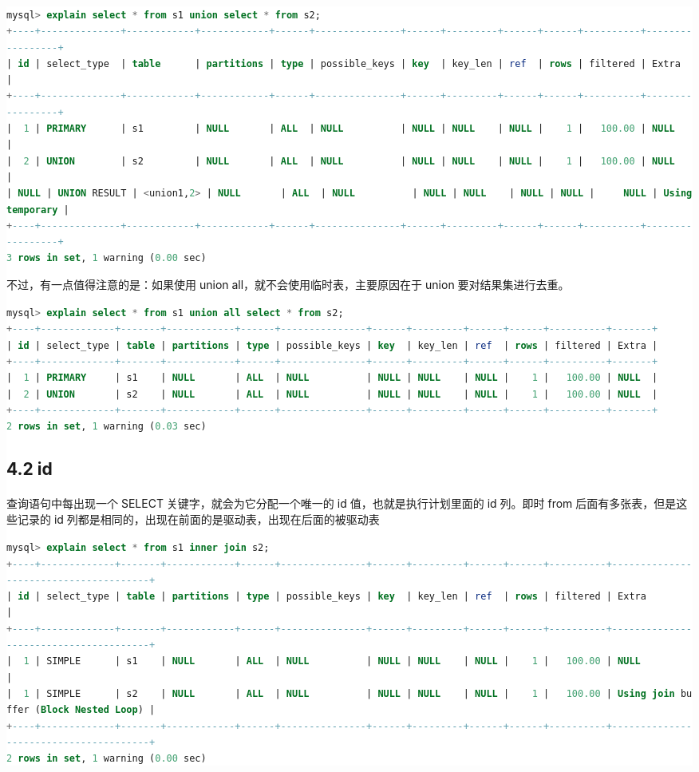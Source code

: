 ```sql
mysql> explain select * from s1 union select * from s2;
+----+--------------+------------+------------+------+---------------+------+---------+------+------+----------+-----------------+
| id | select_type  | table      | partitions | type | possible_keys | key  | key_len | ref  | rows | filtered | Extra           |
+----+--------------+------------+------------+------+---------------+------+---------+------+------+----------+-----------------+
|  1 | PRIMARY      | s1         | NULL       | ALL  | NULL          | NULL | NULL    | NULL |    1 |   100.00 | NULL            |
|  2 | UNION        | s2         | NULL       | ALL  | NULL          | NULL | NULL    | NULL |    1 |   100.00 | NULL            |
| NULL | UNION RESULT | <union1,2> | NULL       | ALL  | NULL          | NULL | NULL    | NULL | NULL |     NULL | Using temporary |
+----+--------------+------------+------------+------+---------------+------+---------+------+------+----------+-----------------+
3 rows in set, 1 warning (0.00 sec)
```

不过，有一点值得注意的是：如果使用 union all，就不会使用临时表，主要原因在于 union 要对结果集进行去重。

```sql
mysql> explain select * from s1 union all select * from s2;
+----+-------------+-------+------------+------+---------------+------+---------+------+------+----------+-------+
| id | select_type | table | partitions | type | possible_keys | key  | key_len | ref  | rows | filtered | Extra |
+----+-------------+-------+------------+------+---------------+------+---------+------+------+----------+-------+
|  1 | PRIMARY     | s1    | NULL       | ALL  | NULL          | NULL | NULL    | NULL |    1 |   100.00 | NULL  |
|  2 | UNION       | s2    | NULL       | ALL  | NULL          | NULL | NULL    | NULL |    1 |   100.00 | NULL  |
+----+-------------+-------+------------+------+---------------+------+---------+------+------+----------+-------+
2 rows in set, 1 warning (0.03 sec)
```

## 4.2 id
查询语句中每出现一个 SELECT 关键字，就会为它分配一个唯一的 id 值，也就是执行计划里面的 id 列。即时 from 后面有多张表，但是这些记录的 id 列都是相同的，出现在前面的是驱动表，出现在后面的被驱动表

```sql
mysql> explain select * from s1 inner join s2;
+----+-------------+-------+------------+------+---------------+------+---------+------+------+----------+---------------------------------------+
| id | select_type | table | partitions | type | possible_keys | key  | key_len | ref  | rows | filtered | Extra                                 |
+----+-------------+-------+------------+------+---------------+------+---------+------+------+----------+---------------------------------------+
|  1 | SIMPLE      | s1    | NULL       | ALL  | NULL          | NULL | NULL    | NULL |    1 |   100.00 | NULL                                  |
|  1 | SIMPLE      | s2    | NULL       | ALL  | NULL          | NULL | NULL    | NULL |    1 |   100.00 | Using join buffer (Block Nested Loop) |
+----+-------------+-------+------------+------+---------------+------+---------+------+------+----------+---------------------------------------+
2 rows in set, 1 warning (0.00 sec)
```
